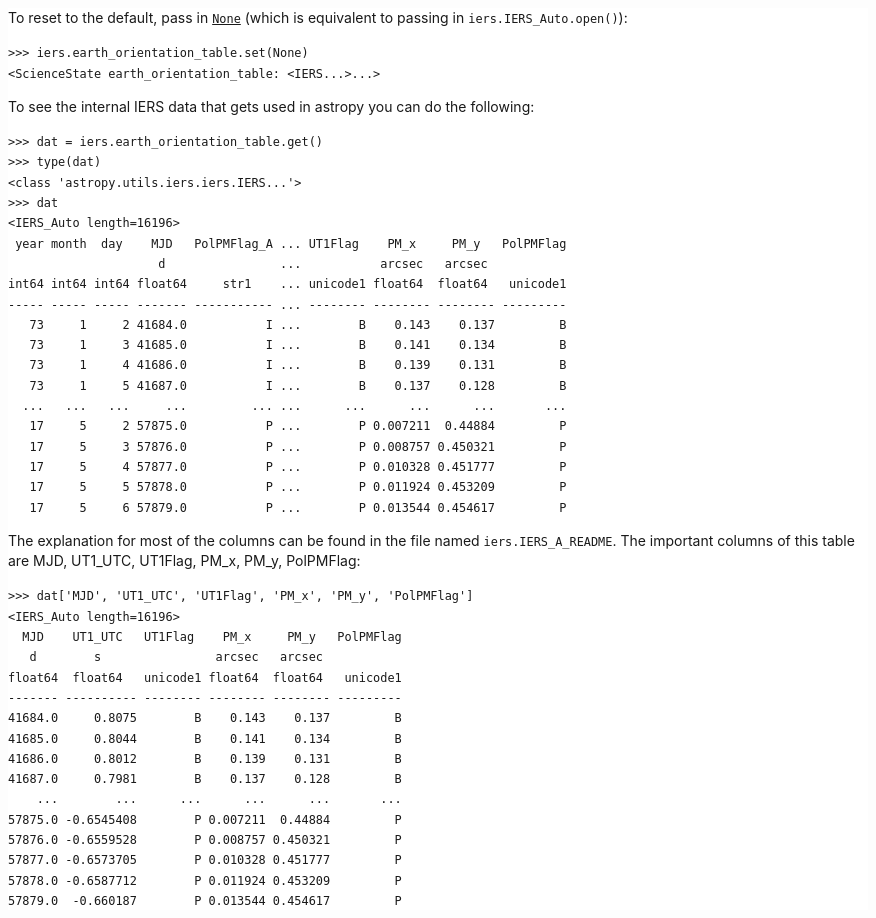 To reset to the default, pass in [`None`](https://docs.python.org/3/library/constants.html#None "(in Python v3.13)") (which is equivalent to passing in
`iers.IERS_Auto.open()`):

```
>>> iers.earth_orientation_table.set(None)
<ScienceState earth_orientation_table: <IERS...>...>
```

To see the internal IERS data that gets used in astropy you can do the
following:

```
>>> dat = iers.earth_orientation_table.get()
>>> type(dat)
<class 'astropy.utils.iers.iers.IERS...'>
>>> dat
<IERS_Auto length=16196>
 year month  day    MJD   PolPMFlag_A ... UT1Flag    PM_x     PM_y   PolPMFlag
                     d                ...           arcsec   arcsec
int64 int64 int64 float64     str1    ... unicode1 float64  float64   unicode1
----- ----- ----- ------- ----------- ... -------- -------- -------- ---------
   73     1     2 41684.0           I ...        B    0.143    0.137         B
   73     1     3 41685.0           I ...        B    0.141    0.134         B
   73     1     4 41686.0           I ...        B    0.139    0.131         B
   73     1     5 41687.0           I ...        B    0.137    0.128         B
  ...   ...   ...     ...         ... ...      ...      ...      ...       ...
   17     5     2 57875.0           P ...        P 0.007211  0.44884         P
   17     5     3 57876.0           P ...        P 0.008757 0.450321         P
   17     5     4 57877.0           P ...        P 0.010328 0.451777         P
   17     5     5 57878.0           P ...        P 0.011924 0.453209         P
   17     5     6 57879.0           P ...        P 0.013544 0.454617         P
```

The explanation for most of the columns can be found in the file named
`iers.IERS_A_README`. The important columns of this table are MJD, UT1\_UTC,
UT1Flag, PM\_x, PM\_y, PolPMFlag:

```
>>> dat['MJD', 'UT1_UTC', 'UT1Flag', 'PM_x', 'PM_y', 'PolPMFlag']
<IERS_Auto length=16196>
  MJD    UT1_UTC   UT1Flag    PM_x     PM_y   PolPMFlag
   d        s                arcsec   arcsec
float64  float64   unicode1 float64  float64   unicode1
------- ---------- -------- -------- -------- ---------
41684.0     0.8075        B    0.143    0.137         B
41685.0     0.8044        B    0.141    0.134         B
41686.0     0.8012        B    0.139    0.131         B
41687.0     0.7981        B    0.137    0.128         B
    ...        ...      ...      ...      ...       ...
57875.0 -0.6545408        P 0.007211  0.44884         P
57876.0 -0.6559528        P 0.008757 0.450321         P
57877.0 -0.6573705        P 0.010328 0.451777         P
57878.0 -0.6587712        P 0.011924 0.453209         P
57879.0  -0.660187        P 0.013544 0.454617         P
```